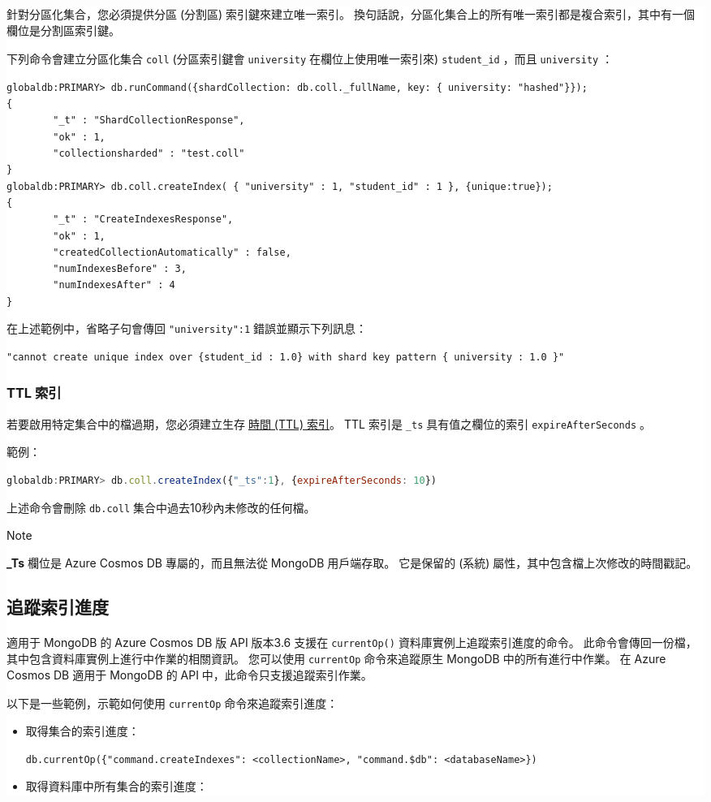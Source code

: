 針對分區化集合，您必須提供分區 (分割區) 索引鍵來建立唯一索引。 換句話說，分區化集合上的所有唯一索引都是複合索引，其中有一個欄位是分割區索引鍵。

下列命令會建立分區化集合 ```coll``` (分區索引鍵會 ```university``` 在欄位上使用唯一索引來) `student_id` ，而且 `university` ：

```shell
globaldb:PRIMARY> db.runCommand({shardCollection: db.coll._fullName, key: { university: "hashed"}});
{
        "_t" : "ShardCollectionResponse",
        "ok" : 1,
        "collectionsharded" : "test.coll"
}
globaldb:PRIMARY> db.coll.createIndex( { "university" : 1, "student_id" : 1 }, {unique:true});
{
        "_t" : "CreateIndexesResponse",
        "ok" : 1,
        "createdCollectionAutomatically" : false,
        "numIndexesBefore" : 3,
        "numIndexesAfter" : 4
}
```

在上述範例中，省略子句會傳回 ```"university":1``` 錯誤並顯示下列訊息：

```"cannot create unique index over {student_id : 1.0} with shard key pattern { university : 1.0 }"```

### <a name="ttl-indexes"></a>TTL 索引

若要啟用特定集合中的檔過期，您必須建立生存 [時間 (TTL) 索引](../cosmos-db/time-to-live.md)。 TTL 索引是 `_ts` 具有值之欄位的索引 `expireAfterSeconds` 。

範例：

```JavaScript
globaldb:PRIMARY> db.coll.createIndex({"_ts":1}, {expireAfterSeconds: 10})
```

上述命令會刪除 ```db.coll``` 集合中過去10秒內未修改的任何檔。

> [!NOTE]
> **_Ts** 欄位是 Azure Cosmos DB 專屬的，而且無法從 MongoDB 用戶端存取。 它是保留的 (系統) 屬性，其中包含檔上次修改的時間戳記。

## <a name="track-index-progress"></a>追蹤索引進度

適用于 MongoDB 的 Azure Cosmos DB 版 API 版本3.6 支援在 `currentOp()` 資料庫實例上追蹤索引進度的命令。 此命令會傳回一份檔，其中包含資料庫實例上進行中作業的相關資訊。 您可以使用 `currentOp` 命令來追蹤原生 MongoDB 中的所有進行中作業。 在 Azure Cosmos DB 適用于 MongoDB 的 API 中，此命令只支援追蹤索引作業。

以下是一些範例，示範如何使用 `currentOp` 命令來追蹤索引進度：

* 取得集合的索引進度：

   ```shell
   db.currentOp({"command.createIndexes": <collectionName>, "command.$db": <databaseName>})
   ```

* 取得資料庫中所有集合的索引進度：
